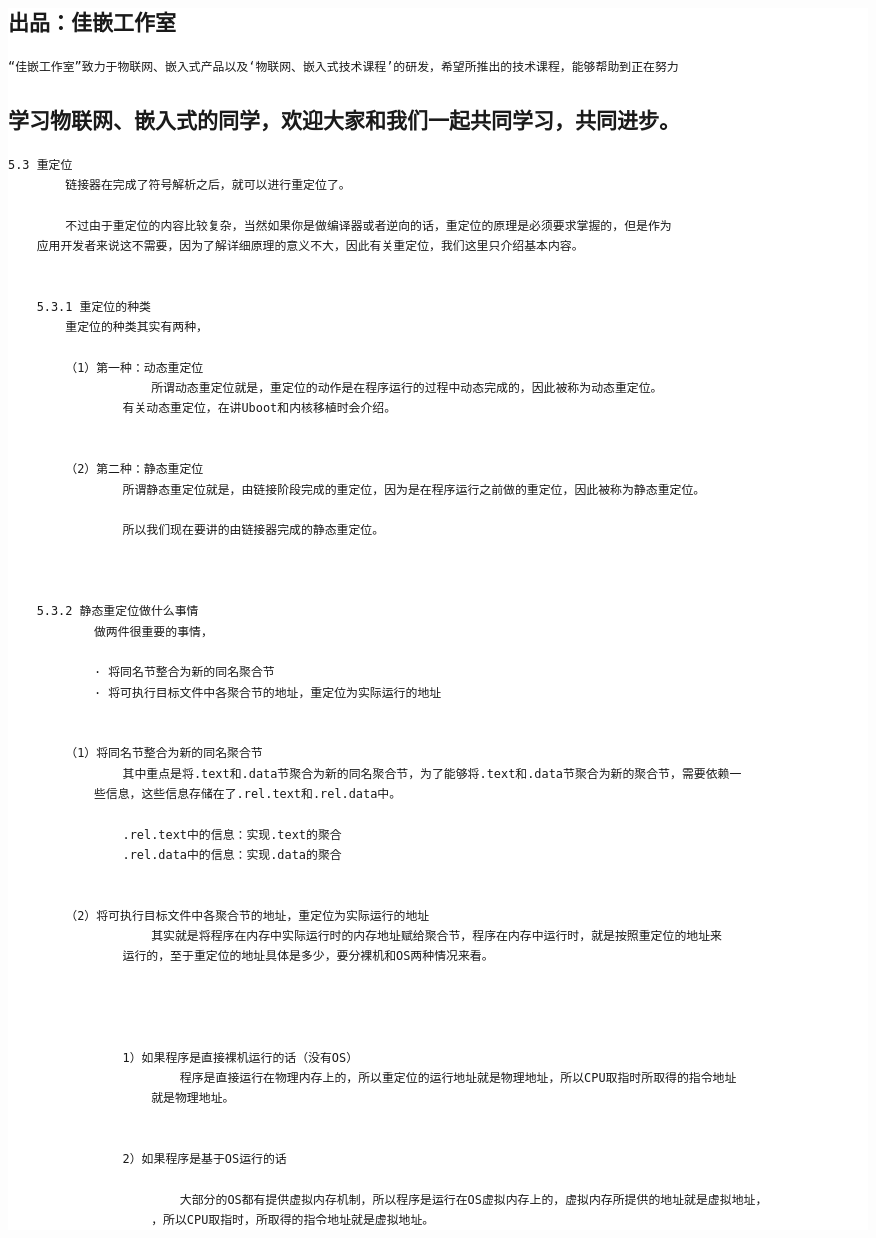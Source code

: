 			
					
出品：佳嵌工作室
------------------------------------------------------------------------------------------------------------------
	“佳嵌工作室”致力于物联网、嵌入式产品以及‘物联网、嵌入式技术课程’的研发，希望所推出的技术课程，能够帮助到正在努力
学习物联网、嵌入式的同学，欢迎大家和我们一起共同学习，共同进步。
------------------------------------------------------------------------------------------------------------------
																									
			
	5.3 重定位			
			链接器在完成了符号解析之后，就可以进行重定位了。
			
			不过由于重定位的内容比较复杂，当然如果你是做编译器或者逆向的话，重定位的原理是必须要求掌握的，但是作为
		应用开发者来说这不需要，因为了解详细原理的意义不大，因此有关重定位，我们这里只介绍基本内容。
		
		
		5.3.1 重定位的种类
			重定位的种类其实有两种，
			
			（1）第一种：动态重定位
						所谓动态重定位就是，重定位的动作是在程序运行的过程中动态完成的，因此被称为动态重定位。
					有关动态重定位，在讲Uboot和内核移植时会介绍。
					
					
			（2）第二种：静态重定位
					所谓静态重定位就是，由链接阶段完成的重定位，因为是在程序运行之前做的重定位，因此被称为静态重定位。
					
					所以我们现在要讲的由链接器完成的静态重定位。
					
					
					
		5.3.2 静态重定位做什么事情
				做两件很重要的事情，
				
				· 将同名节整合为新的同名聚合节
				· 将可执行目标文件中各聚合节的地址，重定位为实际运行的地址
				
				
			（1）将同名节整合为新的同名聚合节
					其中重点是将.text和.data节聚合为新的同名聚合节，为了能够将.text和.data节聚合为新的聚合节，需要依赖一
				些信息，这些信息存储在了.rel.text和.rel.data中。
				
					.rel.text中的信息：实现.text的聚合
					.rel.data中的信息：实现.data的聚合
					
					
			（2）将可执行目标文件中各聚合节的地址，重定位为实际运行的地址
						其实就是将程序在内存中实际运行时的内存地址赋给聚合节，程序在内存中运行时，就是按照重定位的地址来
					运行的，至于重定位的地址具体是多少，要分裸机和OS两种情况来看。
					
					
					
					
					1）如果程序是直接裸机运行的话（没有OS）
							程序是直接运行在物理内存上的，所以重定位的运行地址就是物理地址，所以CPU取指时所取得的指令地址
						就是物理地址。

						
					2）如果程序是基于OS运行的话
					
							大部分的OS都有提供虚拟内存机制，所以程序是运行在OS虚拟内存上的，虚拟内存所提供的地址就是虚拟地址，
						，所以CPU取指时，所取得的指令地址就是虚拟地址。
							
